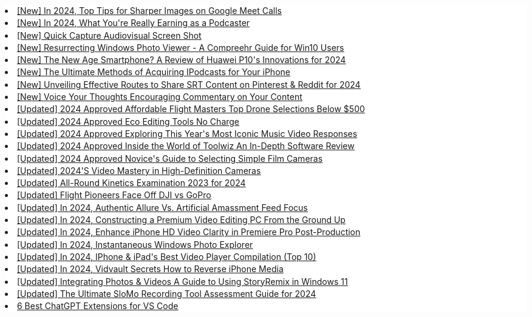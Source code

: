 <li><a href="https://fox-glue.techidaily.com/new-in-2024-top-tips-for-sharper-images-on-google-meet-calls/"><u>[New] In 2024, Top Tips for Sharper Images on Google Meet Calls</u></a></li>
<li><a href="https://fox-glue.techidaily.com/new-in-2024-what-youre-really-earning-as-a-podcaster/"><u>[New] In 2024, What You're Really Earning as a Podcaster</u></a></li>
<li><a href="https://screen-recording.techidaily.com/new-quick-capture-audiovisual-screen-shot/"><u>[New] Quick Capture  Audiovisual Screen Shot</u></a></li>
<li><a href="https://fox-glue.techidaily.com/new-resurrecting-windows-photo-viewer-a-compreehr-guide-for-win10-users/"><u>[New] Resurrecting Windows Photo Viewer - A Compreehr Guide for Win10 Users</u></a></li>
<li><a href="https://fox-glue.techidaily.com/new-the-new-age-smartphone-a-review-of-huawei-p10s-innovations-for-2024/"><u>[New] The New Age Smartphone? A Review of Huawei P10's Innovations for 2024</u></a></li>
<li><a href="https://fox-glue.techidaily.com/new-the-ultimate-methods-of-acquiring-ipodcasts-for-your-iphone/"><u>[New] The Ultimate Methods of Acquiring IPodcasts for Your iPhone</u></a></li>
<li><a href="https://fox-glue.techidaily.com/new-unveiling-effective-routes-to-share-srt-content-on-pinterest-and-reddit-for-2024/"><u>[New] Unveiling Effective Routes to Share SRT Content on Pinterest & Reddit for 2024</u></a></li>
<li><a href="https://fox-glue.techidaily.com/new-voice-your-thoughts-encouraging-commentary-on-your-content/"><u>[New] Voice Your Thoughts  Encouraging Commentary on Your Content</u></a></li>
<li><a href="https://fox-hovers.techidaily.com/updated-2024-approved-affordable-flight-masters-top-drone-selections-below-500/"><u>[Updated] 2024 Approved  Affordable Flight Masters  Top Drone Selections Below $500</u></a></li>
<li><a href="https://fox-glue.techidaily.com/updated-2024-approved-eco-editing-tools-no-charge/"><u>[Updated] 2024 Approved  Eco Editing Tools  No Charge</u></a></li>
<li><a href="https://youtube-zero.techidaily.com/ed-2024-approved-exploring-this-years-most-iconic-music-video-responses/"><u>[Updated] 2024 Approved  Exploring This Year's Most Iconic Music Video Responses</u></a></li>
<li><a href="https://fox-glue.techidaily.com/updated-2024-approved-inside-the-world-of-toolwiz-an-in-depth-software-review/"><u>[Updated] 2024 Approved  Inside the World of Toolwiz  An In-Depth Software Review</u></a></li>
<li><a href="https://fox-glue.techidaily.com/updated-2024-approved-novices-guide-to-selecting-simple-film-cameras/"><u>[Updated] 2024 Approved  Novice's Guide to Selecting Simple Film Cameras</u></a></li>
<li><a href="https://fox-glue.techidaily.com/updated-2024s-video-mastery-in-high-definition-cameras/"><u>[Updated] 2024'S Video Mastery in High-Definition Cameras</u></a></li>
<li><a href="https://fox-glue.techidaily.com/updated-all-round-kinetics-examination-2023-for-2024/"><u>[Updated] All-Round Kinetics Examination 2023 for 2024</u></a></li>
<li><a href="https://fox-glue.techidaily.com/updated-flight-pioneers-face-off-dji-vs-gopro/"><u>[Updated] Flight Pioneers Face Off  DJI vs GoPro</u></a></li>
<li><a href="https://instagram-videos.techidaily.com/updated-in-2024-authentic-allure-vs-artificial-amassment-feed-focus/"><u>[Updated] In 2024, Authentic Allure Vs. Artificial Amassment  Feed Focus</u></a></li>
<li><a href="https://fox-glue.techidaily.com/updated-in-2024-constructing-a-premium-video-editing-pc-from-the-ground-up/"><u>[Updated] In 2024, Constructing a Premium Video Editing PC From the Ground Up</u></a></li>
<li><a href="https://fox-glue.techidaily.com/updated-in-2024-enhance-iphone-hd-video-clarity-in-premiere-pro-post-production/"><u>[Updated] In 2024, Enhance iPhone HD Video Clarity in Premiere Pro Post-Production</u></a></li>
<li><a href="https://fox-glue.techidaily.com/updated-in-2024-instantaneous-windows-photo-explorer/"><u>[Updated] In 2024, Instantaneous Windows Photo Explorer</u></a></li>
<li><a href="https://fox-glue.techidaily.com/updated-in-2024-iphone-and-ipads-best-video-player-compilation-top-10/"><u>[Updated] In 2024, IPhone & iPad's Best Video Player Compilation (Top 10)</u></a></li>
<li><a href="https://fox-glue.techidaily.com/updated-in-2024-vidvault-secrets-how-to-reverse-iphone-media/"><u>[Updated] In 2024, Vidvault Secrets  How to Reverse iPhone Media</u></a></li>
<li><a href="https://extra-skills.techidaily.com/updated-integrating-photos-and-videos-a-guide-to-using-storyremix-in-windows-11/"><u>[Updated] Integrating Photos & Videos  A Guide to Using StoryRemix in Windows 11</u></a></li>
<li><a href="https://fox-glue.techidaily.com/updated-the-ultimate-slomo-recording-tool-assessment-guide-for-2024/"><u>[Updated] The Ultimate SloMo Recording Tool Assessment Guide for 2024</u></a></li>
<li><a href="https://tech-savvy.techidaily.com/6-best-chatgpt-extensions-for-vs-code/"><u>6 Best ChatGPT Extensions for VS Code</u></a></li>